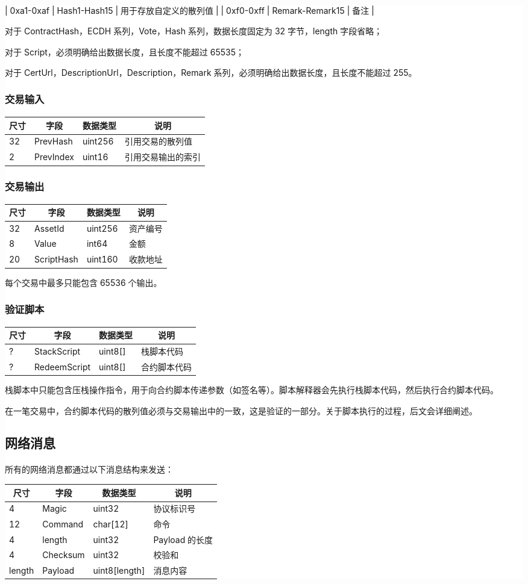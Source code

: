 | 0xa1-0xaf | Hash1-Hash15    | 用于存放自定义的散列值     |
| 0xf0-0xff | Remark-Remark15 | 备注              |

对于 ContractHash，ECDH 系列，Vote，Hash 系列，数据长度固定为 32 字节，length 字段省略；

对于 Script，必须明确给出数据长度，且长度不能超过 65535；

对于 CertUrl，DescriptionUrl，Description，Remark 系列，必须明确给出数据长度，且长度不能超过 255。

### 交易输入

| 尺寸   | 字段        | 数据类型    | 说明        |
| ---- | --------- | ------- | --------- |
| 32   | PrevHash  | uint256 | 引用交易的散列值  |
| 2    | PrevIndex | uint16  | 引用交易输出的索引 |

### 交易输出

| 尺寸   | 字段         | 数据类型    | 说明   |
| ---- | ---------- | ------- | ---- |
| 32   | AssetId    | uint256 | 资产编号 |
| 8    | Value      | int64   | 金额   |
| 20   | ScriptHash | uint160 | 收款地址 |

每个交易中最多只能包含 65536 个输出。

### 验证脚本

| 尺寸   | 字段           | 数据类型    | 说明     |
| ---- | ------------ | ------- | ------ |
| ?    | StackScript  | uint8[] | 栈脚本代码  |
| ?    | RedeemScript | uint8[] | 合约脚本代码 |

栈脚本中只能包含压栈操作指令，用于向合约脚本传递参数（如签名等）。脚本解释器会先执行栈脚本代码，然后执行合约脚本代码。

在一笔交易中，合约脚本代码的散列值必须与交易输出中的一致，这是验证的一部分。关于脚本执行的过程，后文会详细阐述。

网络消息
-------

所有的网络消息都通过以下消息结构来发送：

| 尺寸     | 字段       | 数据类型          | 说明          |
| ------ | -------- | ------------- | ----------- |
| 4      | Magic    | uint32        | 协议标识号       |
| 12     | Command  | char[12]      | 命令          |
| 4      | length   | uint32        | Payload 的长度 |
| 4      | Checksum | uint32        | 校验和         |
| length | Payload  | uint8[length] | 消息内容        |
